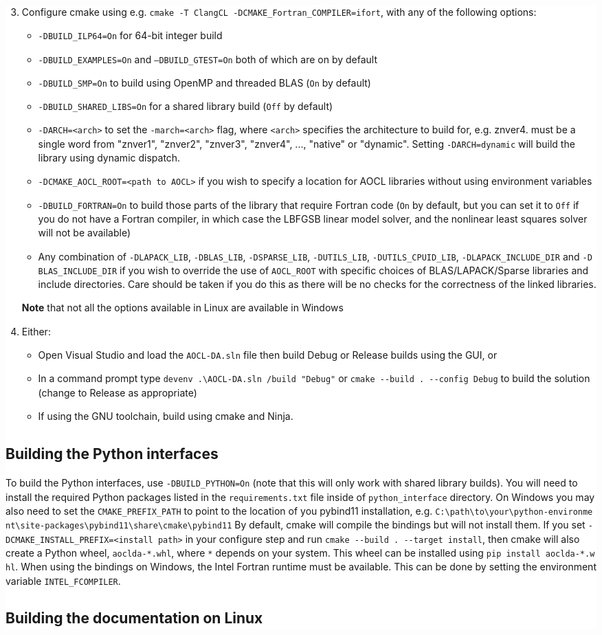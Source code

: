 3. Configure cmake using e.g. `cmake -T ClangCL -DCMAKE_Fortran_COMPILER=ifort`, with any of the following options:

   * `-DBUILD_ILP64=On` for 64-bit integer build

   * `-DBUILD_EXAMPLES=On` and `–DBUILD_GTEST=On` both of which are on by default

   * `-DBUILD_SMP=On` to build using OpenMP and threaded BLAS (`On` by default)

   * `-DBUILD_SHARED_LIBS=On` for a shared library build (`Off` by default)

   * `-DARCH=<arch>` to set the `-march=<arch>` flag, where `<arch>` specifies the architecture to build for, e.g. znver4. <arch> must be a single word from "znver1", "znver2", "znver3", "znver4", ..., "native" or "dynamic". Setting `-DARCH=dynamic` will build the library using dynamic dispatch.

   * `-DCMAKE_AOCL_ROOT=<path to AOCL>` if you wish to specify a location for AOCL libraries without using environment variables

   * `-DBUILD_FORTRAN=On` to build those parts of the library that require Fortran code (`On` by default, but you can set it to `Off` if you do not have a Fortran compiler, in which case the LBFGSB linear model solver, and the nonlinear least squares solver will not be available)

   * Any combination of `-DLAPACK_LIB`, `-DBLAS_LIB`, `-DSPARSE_LIB`, `-DUTILS_LIB`, `-DUTILS_CPUID_LIB`, `-DLAPACK_INCLUDE_DIR` and `-DBLAS_INCLUDE_DIR` if you wish to override the use of `AOCL_ROOT` with specific choices of BLAS/LAPACK/Sparse libraries and include directories. Care should be taken if you do this as there will be no checks for the correctness of the linked libraries.

    **Note** that not all the options available in Linux are available in Windows

4. Either:

   * Open Visual Studio and load the `AOCL-DA.sln` file then build Debug or Release builds using the GUI, or

   * In a command prompt type `devenv .\AOCL-DA.sln /build "Debug"` or `cmake --build . --config Debug` to build the solution (change to Release as appropriate)

   * If using the GNU toolchain, build using cmake and Ninja.

Building the Python interfaces
------------------------------

To build the Python interfaces, use `-DBUILD_PYTHON=On` (note that this will only work with shared library builds).
You will need to install the required Python packages listed in the `requirements.txt` file inside of `python_interface` directory.
On Windows you may also need to set the `CMAKE_PREFIX_PATH` to point to the location of you pybind11 installation, e.g.  `C:\path\to\your\python-environment\site-packages\pybind11\share\cmake\pybind11`
By default, cmake will compile the bindings but will not install them.
If you set `-DCMAKE_INSTALL_PREFIX=<install path>` in your configure step and run `cmake --build . --target install`, then cmake will also create a Python wheel, `aoclda-*.whl`, where `*` depends on your system. This wheel can be installed using `pip install aoclda-*.whl`.
When using the bindings on Windows, the Intel Fortran runtime must be available. This can be done by setting the environment variable `INTEL_FCOMPILER`.

Building the documentation on Linux
-----------------------------------
